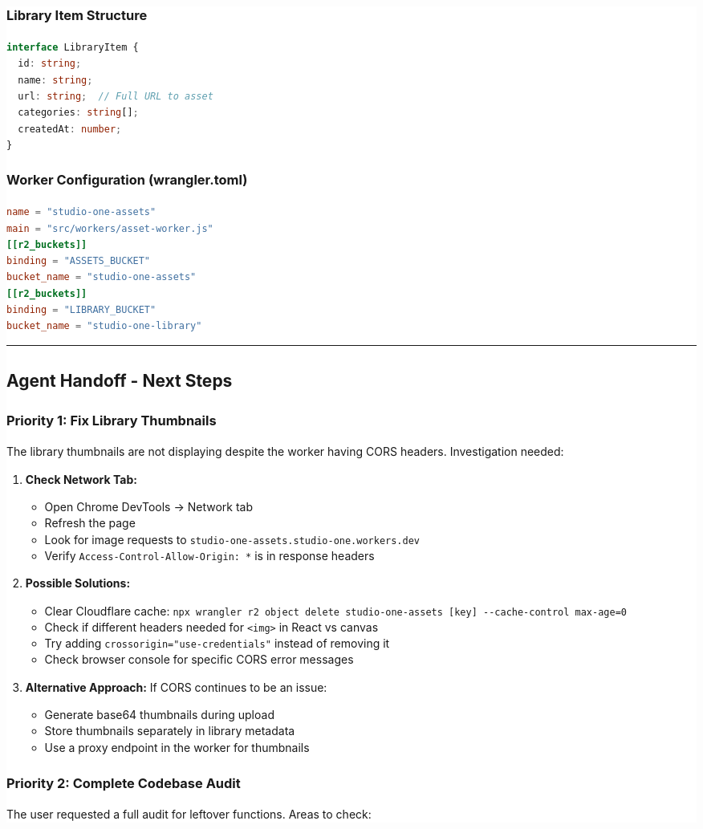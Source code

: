 ### Library Item Structure
```typescript
interface LibraryItem {
  id: string;
  name: string;
  url: string;  // Full URL to asset
  categories: string[];
  createdAt: number;
}
```

### Worker Configuration (wrangler.toml)
```toml
name = "studio-one-assets"
main = "src/workers/asset-worker.js"
[[r2_buckets]]
binding = "ASSETS_BUCKET"
bucket_name = "studio-one-assets"
[[r2_buckets]]
binding = "LIBRARY_BUCKET"
bucket_name = "studio-one-library"
```

---

## Agent Handoff - Next Steps

### Priority 1: Fix Library Thumbnails
The library thumbnails are not displaying despite the worker having CORS headers. Investigation needed:

1. **Check Network Tab:**
   - Open Chrome DevTools → Network tab
   - Refresh the page
   - Look for image requests to `studio-one-assets.studio-one.workers.dev`
   - Verify `Access-Control-Allow-Origin: *` is in response headers

2. **Possible Solutions:**
   - Clear Cloudflare cache: `npx wrangler r2 object delete studio-one-assets [key] --cache-control max-age=0`
   - Check if different headers needed for `<img>` in React vs canvas
   - Try adding `crossorigin="use-credentials"` instead of removing it
   - Check browser console for specific CORS error messages

3. **Alternative Approach:**
   If CORS continues to be an issue:
   - Generate base64 thumbnails during upload
   - Store thumbnails separately in library metadata
   - Use a proxy endpoint in the worker for thumbnails

### Priority 2: Complete Codebase Audit
The user requested a full audit for leftover functions. Areas to check:
